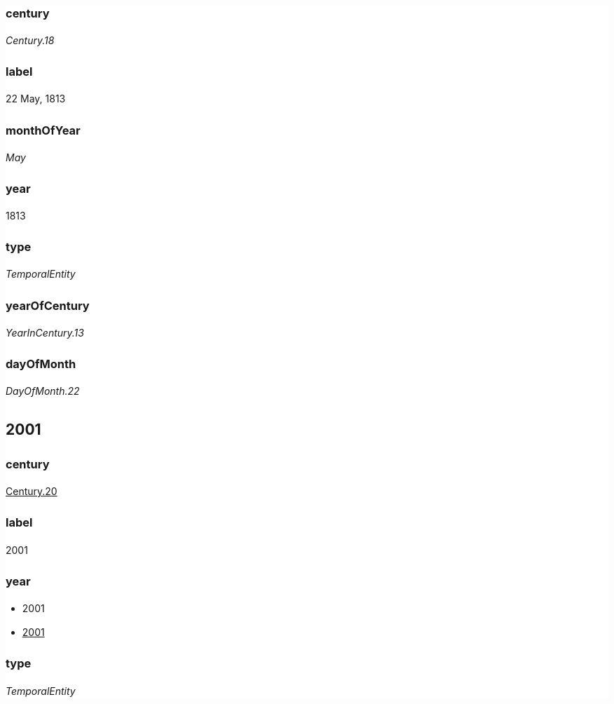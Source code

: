 ### century


*Century.18*

### label


22 May, 1813

### monthOfYear


*May*

### year


1813

### type


*TemporalEntity*

### yearOfCentury


*YearInCentury.13*

### dayOfMonth


*DayOfMonth.22*

## 2001

### century


[Century.20](#Century.20)

### label


2001

### year

 - 2001

 - [2001](#2001)

### type


*TemporalEntity*
